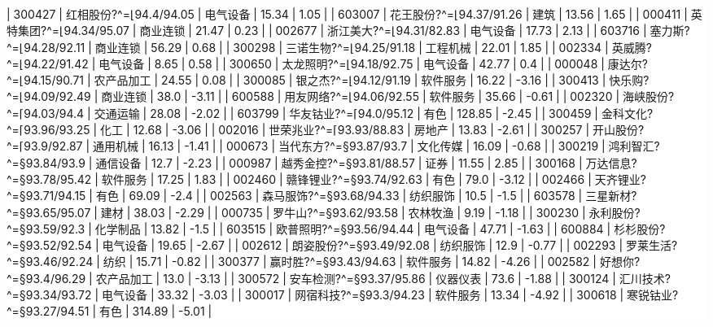 | 300427 |  红相股份?^=⌊94.4/94.05  |  电气设备  |   15.34   |  1.05  |
| 603007 | 花王股份?^=⌊94.37/91.26  |    建筑    |   13.56   |  1.65  |
| 000411 | 英特集团?^=⌊94.34/95.07  |  商业连锁  |   21.47   |  0.23  |
| 002677 | 浙江美大?^=⌊94.31/82.83  |  电气设备  |   17.73   |  2.13  |
| 603716 |  塞力斯?^=⌊94.28/92.11   |  商业连锁  |   56.29   |  0.68  |
| 300298 | 三诺生物?^=⌊94.25/91.18  |  工程机械  |   22.01   |  1.85  |
| 002334 |  英威腾?^=⌊94.22/91.42   |  电气设备  |    8.65   |  0.58  |
| 300650 | 太龙照明?^=⌊94.18/92.75  |  电气设备  |   42.77   |  0.4   |
| 000048 |  康达尔?^=⌊94.15/90.71   | 农产品加工 |   24.55   |  0.08  |
| 300085 |  银之杰?^=⌊94.12/91.19   |  软件服务  |   16.22   | -3.16  |
| 300413 |  快乐购?^=⌊94.09/92.49   |  商业连锁  |    38.0   | -3.11  |
| 600588 | 用友网络?^=⌊94.06/92.55  |  软件服务  |   35.66   | -0.61  |
| 002320 |  海峡股份?^=⌈94.03/94.4  |  交通运输  |   28.08   | -2.02  |
| 603799 |  华友钴业?^=⌈94.0/95.12  |    有色    |   128.85  | -2.45  |
| 300459 | 金科文化?^=⌈93.96/93.25  |    化工    |   12.68   | -3.06  |
| 002016 | 世荣兆业?^=⌈93.93/88.83  |   房地产   |   13.83   | -2.61  |
| 300257 |  开山股份?^=⌈93.9/92.87  |  通用机械  |   16.13   | -1.41  |
| 000673 |  当代东方?^=§93.87/93.7  |  文化传媒  |   16.09   | -0.68  |
| 300219 |  鸿利智汇?^=§93.84/93.9  |  通信设备  |    12.7   | -2.23  |
| 000987 | 越秀金控?^=§93.81/88.57  |    证券    |   11.55   |  2.85  |
| 300168 | 万达信息?^=§93.78/95.42  |  软件服务  |   17.25   |  1.83  |
| 002460 | 赣锋锂业?^=§93.74/92.63  |    有色    |    79.0   | -3.12  |
| 002466 | 天齐锂业?^=§93.71/94.15  |    有色    |   69.09   |  -2.4  |
| 002563 | 森马服饰?^=§93.68/94.33  |  纺织服饰  |    10.5   |  -1.5  |
| 603578 | 三星新材?^=§93.65/95.07  |    建材    |   38.03   | -2.29  |
| 000735 |  罗牛山?^=§93.62/93.58   |  农林牧渔  |    9.19   | -1.18  |
| 300230 |  永利股份?^=§93.59/92.3  |  化学制品  |   13.82   |  -1.5  |
| 603515 | 欧普照明?^=§93.56/94.44  |  电气设备  |   47.71   | -1.63  |
| 600884 | 杉杉股份?^=§93.52/92.54  |  电气设备  |   19.65   | -2.67  |
| 002612 | 朗姿股份?^=§93.49/92.08  |  纺织服饰  |    12.9   | -0.77  |
| 002293 | 罗莱生活?^=§93.46/92.24  |    纺织    |   15.71   | -0.82  |
| 300377 |  赢时胜?^=§93.43/94.63   |  软件服务  |   14.82   | -4.26  |
| 002582 |   好想你?^=§93.4/96.29   | 农产品加工 |    13.0   | -3.13  |
| 300572 | 安车检测?^=§93.37/95.86  |  仪器仪表  |    73.6   | -1.88  |
| 300124 | 汇川技术?^=§93.34/93.72  |  电气设备  |   33.32   | -3.03  |
| 300017 |  网宿科技?^=§93.3/94.23  |  软件服务  |   13.34   | -4.92  |
| 300618 | 寒锐钴业?^=§93.27/94.51  |    有色    |   314.89  | -5.01  |